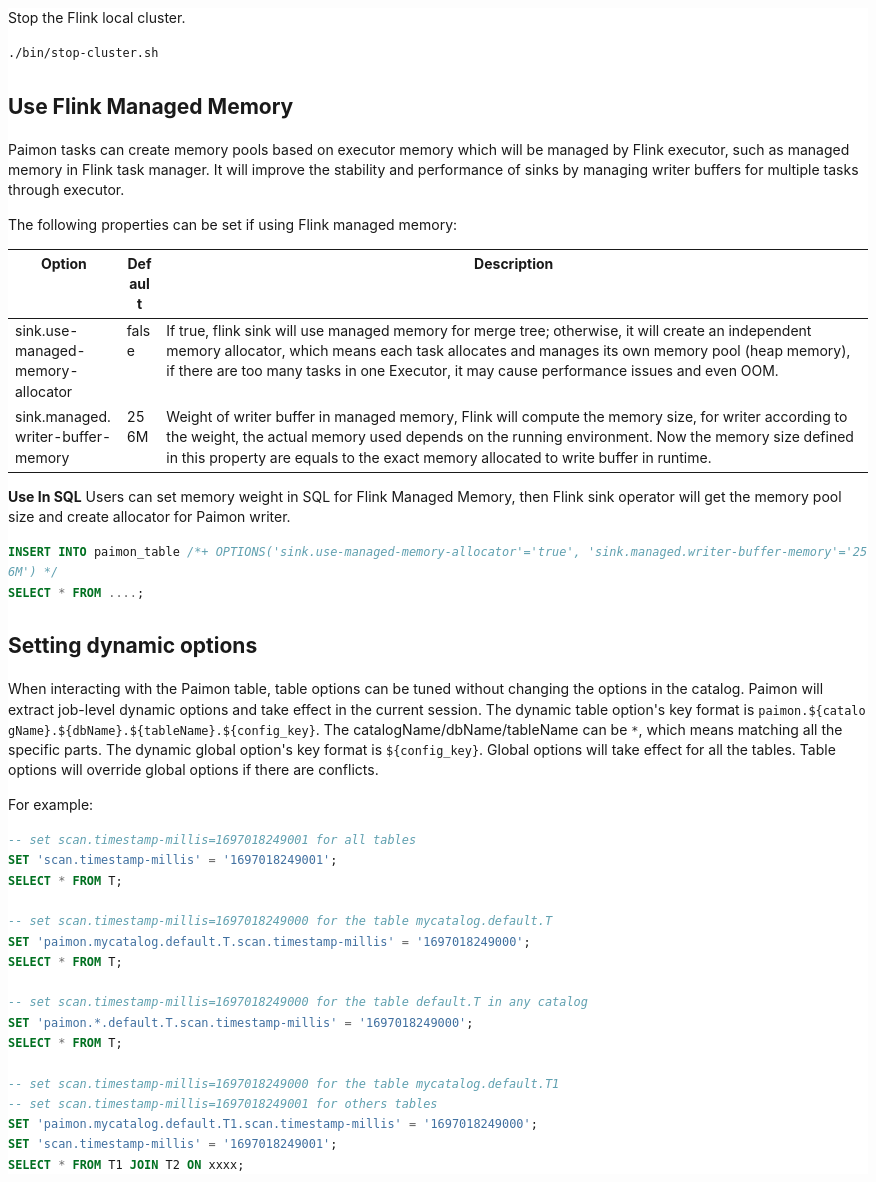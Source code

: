 Stop the Flink local cluster.

```bash
./bin/stop-cluster.sh
```

## Use Flink Managed Memory

Paimon tasks can create memory pools based on executor memory which will be managed by Flink executor, such as managed memory in Flink task manager. It will improve the stability and performance of sinks by managing writer buffers for multiple tasks through executor.

The following properties can be set if using Flink managed memory:

| Option    | Default | Description                                                                                                                                                                    |
|------------|----------|---------------------------------------------------------------------------------------------------------------------------------------------------------------|
| sink.use-managed-memory-allocator | false | If true, flink sink will use managed memory for merge tree; otherwise, it will create an independent memory allocator, which means each task allocates and manages its own memory pool (heap memory), if there are too many tasks in one Executor, it may cause performance issues and even OOM. |
| sink.managed.writer-buffer-memory | 256M  | Weight of writer buffer in managed memory, Flink will compute the memory size, for writer according to the weight, the actual memory used depends on the running environment. Now the memory size defined in this property are equals to the exact memory allocated to write buffer in runtime. |

**Use In SQL**
Users can set memory weight in SQL for Flink Managed Memory, then Flink sink operator will get the memory pool size and create allocator for Paimon writer.

```sql
INSERT INTO paimon_table /*+ OPTIONS('sink.use-managed-memory-allocator'='true', 'sink.managed.writer-buffer-memory'='256M') */
SELECT * FROM ....;
```

## Setting dynamic options

When interacting with the Paimon table, table options can be tuned without changing the options in the catalog. Paimon will extract job-level dynamic options and take effect in the current session.
The dynamic table option's key format is `paimon.${catalogName}.${dbName}.${tableName}.${config_key}`. The catalogName/dbName/tableName can be `*`, which means matching all the specific parts. 
The dynamic global option's key format is `${config_key}`. Global options will take effect for all the tables. Table options will override global options if there are conflicts.

For example:

```sql
-- set scan.timestamp-millis=1697018249001 for all tables
SET 'scan.timestamp-millis' = '1697018249001';
SELECT * FROM T;

-- set scan.timestamp-millis=1697018249000 for the table mycatalog.default.T
SET 'paimon.mycatalog.default.T.scan.timestamp-millis' = '1697018249000';
SELECT * FROM T;

-- set scan.timestamp-millis=1697018249000 for the table default.T in any catalog
SET 'paimon.*.default.T.scan.timestamp-millis' = '1697018249000';
SELECT * FROM T;

-- set scan.timestamp-millis=1697018249000 for the table mycatalog.default.T1
-- set scan.timestamp-millis=1697018249001 for others tables
SET 'paimon.mycatalog.default.T1.scan.timestamp-millis' = '1697018249000';
SET 'scan.timestamp-millis' = '1697018249001';
SELECT * FROM T1 JOIN T2 ON xxxx;
```
